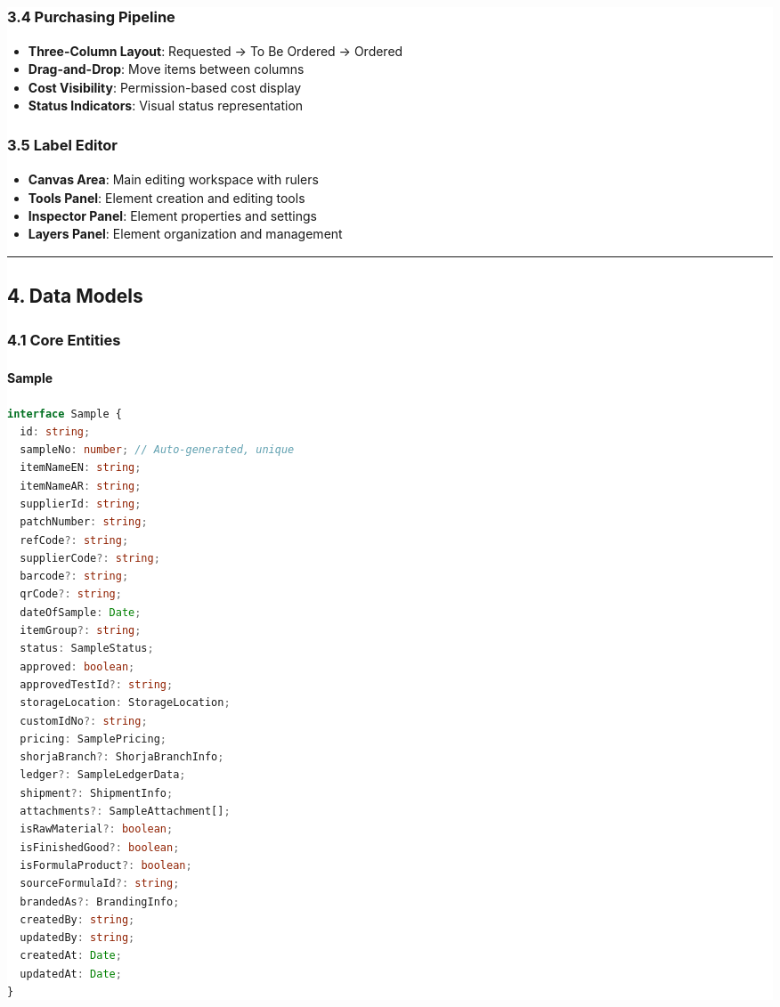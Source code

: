### 3.4 Purchasing Pipeline
- **Three-Column Layout**: Requested → To Be Ordered → Ordered
- **Drag-and-Drop**: Move items between columns
- **Cost Visibility**: Permission-based cost display
- **Status Indicators**: Visual status representation

### 3.5 Label Editor
- **Canvas Area**: Main editing workspace with rulers
- **Tools Panel**: Element creation and editing tools
- **Inspector Panel**: Element properties and settings
- **Layers Panel**: Element organization and management

---

## 4. Data Models

### 4.1 Core Entities

#### Sample
```typescript
interface Sample {
  id: string;
  sampleNo: number; // Auto-generated, unique
  itemNameEN: string;
  itemNameAR: string;
  supplierId: string;
  patchNumber: string;
  refCode?: string;
  supplierCode?: string;
  barcode?: string;
  qrCode?: string;
  dateOfSample: Date;
  itemGroup?: string;
  status: SampleStatus;
  approved: boolean;
  approvedTestId?: string;
  storageLocation: StorageLocation;
  customIdNo?: string;
  pricing: SamplePricing;
  shorjaBranch?: ShorjaBranchInfo;
  ledger?: SampleLedgerData;
  shipment?: ShipmentInfo;
  attachments?: SampleAttachment[];
  isRawMaterial?: boolean;
  isFinishedGood?: boolean;
  isFormulaProduct?: boolean;
  sourceFormulaId?: string;
  brandedAs?: BrandingInfo;
  createdBy: string;
  updatedBy: string;
  createdAt: Date;
  updatedAt: Date;
}
```
